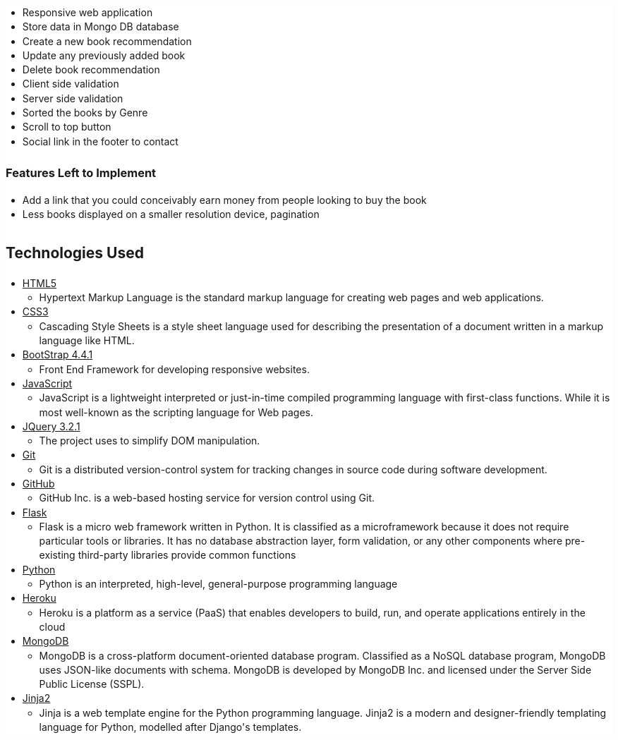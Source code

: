 - Responsive web application
- Store data in Mongo DB database
- Create a new book recommendation
- Update any previously added book
- Delete book recommendation
- Client side validation
- Server side validation
- Sorted the books by Genre
- Scroll to top button
- Social link in the footer to contact 

### Features Left to Implement
- Add a link that you could conceivably earn money from people looking to buy the book
- Less books displayed on a smaller resolution device, pagination

## Technologies Used

- [HTML5](https://www.w3.org/html/)
    - Hypertext Markup Language is the standard markup language for creating web pages and web applications.
- [CSS3](https://www.w3.org/Style/CSS/)
    - Cascading Style Sheets is a style sheet language used for describing the presentation of a document written in a 
    markup language like HTML.
- [BootStrap 4.4.1](https://getbootstrap.com/docs/4.4/)
    - Front End Framework for developing responsive websites.
- [JavaScript](https://developer.mozilla.org/en-US/docs/Web/JavaScript)
    - JavaScript is a lightweight interpreted or just-in-time compiled programming language with first-class functions. While it is most well-known as the scripting language for Web pages.
- [JQuery 3.2.1](https://jquery.com)
    - The project uses to simplify DOM manipulation.
- [Git](https://git-scm.com/)
    - Git is a distributed version-control system for tracking changes in source code during software development.
- [GitHub](https://github.com/)
    - GitHub Inc. is a web-based hosting service for version control using Git.
- [Flask](https://palletsprojects.com/p/flask/)
    - Flask is a micro web framework written in Python. It is classified as a microframework because it does not require particular tools or libraries. It has no database abstraction layer, form validation, or any other components where pre-existing third-party libraries provide common functions
- [Python](https://www.python.org/)
    - Python is an interpreted, high-level, general-purpose programming language
- [Heroku](https://www.heroku.com/)
    - Heroku is a platform as a service (PaaS) that enables developers to build, run, and operate applications entirely in the cloud
- [MongoDB](https://www.mongodb.com/)
    - MongoDB is a cross-platform document-oriented database program. Classified as a NoSQL database program, MongoDB uses JSON-like documents with schema. MongoDB is developed by MongoDB Inc. and licensed under the Server Side Public License (SSPL).
- [Jinja2](https://palletsprojects.com/p/jinja/)
    - Jinja is a web template engine for the Python programming language. Jinja2 is a modern and designer-friendly templating language for Python, modelled after Django's templates.
